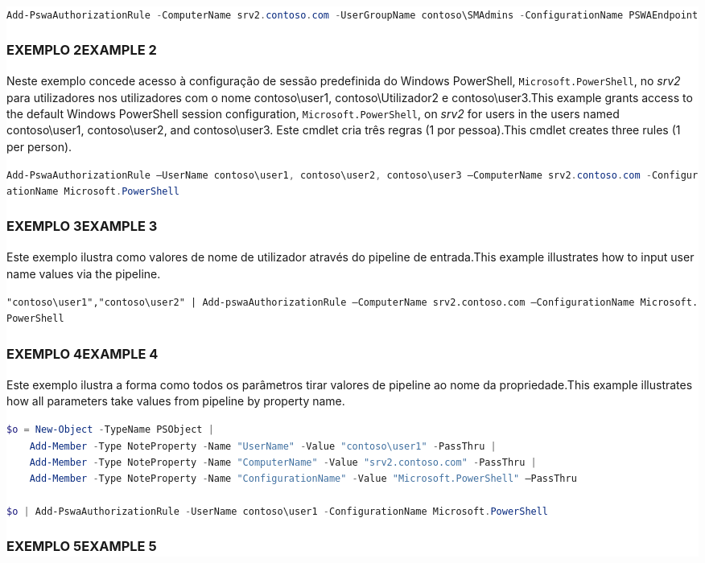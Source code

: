 ```PowerShell
Add-PswaAuthorizationRule -ComputerName srv2.contoso.com -UserGroupName contoso\SMAdmins -ConfigurationName PSWAEndpoint
```

### <a name="example-2"></a><span data-ttu-id="7f62c-263">EXEMPLO 2</span><span class="sxs-lookup"><span data-stu-id="7f62c-263">EXAMPLE 2</span></span>

<span data-ttu-id="7f62c-264">Neste exemplo concede acesso à configuração de sessão predefinida do Windows PowerShell, `Microsoft.PowerShell`, no *srv2* para utilizadores nos utilizadores com o nome contoso\\user1, contoso\\Utilizador2 e contoso\\user3.</span><span class="sxs-lookup"><span data-stu-id="7f62c-264">This example grants access to the default Windows PowerShell session configuration, `Microsoft.PowerShell`, on *srv2* for users in the users named contoso\\user1, contoso\\user2, and contoso\\user3.</span></span> <span data-ttu-id="7f62c-265">Este cmdlet cria três regras (1 por pessoa).</span><span class="sxs-lookup"><span data-stu-id="7f62c-265">This cmdlet creates three rules (1 per person).</span></span>

```PowerShell
Add-PswaAuthorizationRule –UserName contoso\user1, contoso\user2, contoso\user3 –ComputerName srv2.contoso.com -ConfigurationName Microsoft.PowerShell
```

### <a name="example-3"></a><span data-ttu-id="7f62c-266">EXEMPLO 3</span><span class="sxs-lookup"><span data-stu-id="7f62c-266">EXAMPLE 3</span></span>

<span data-ttu-id="7f62c-267">Este exemplo ilustra como valores de nome de utilizador através do pipeline de entrada.</span><span class="sxs-lookup"><span data-stu-id="7f62c-267">This example illustrates how to input user name values via the pipeline.</span></span>

```
"contoso\user1","contoso\user2" | Add-pswaAuthorizationRule –ComputerName srv2.contoso.com –ConfigurationName Microsoft.PowerShell
```

### <a name="example-4"></a><span data-ttu-id="7f62c-268">EXEMPLO 4</span><span class="sxs-lookup"><span data-stu-id="7f62c-268">EXAMPLE 4</span></span>

<span data-ttu-id="7f62c-269">Este exemplo ilustra a forma como todos os parâmetros tirar valores de pipeline ao nome da propriedade.</span><span class="sxs-lookup"><span data-stu-id="7f62c-269">This example illustrates how all parameters take values from pipeline by property name.</span></span>

````PowerShell
$o = New-Object -TypeName PSObject | 
    Add-Member -Type NoteProperty -Name "UserName" -Value "contoso\user1" -PassThru | 
    Add-Member -Type NoteProperty -Name "ComputerName" -Value "srv2.contoso.com" -PassThru | 
    Add-Member -Type NoteProperty -Name "ConfigurationName" -Value "Microsoft.PowerShell" –PassThru

$o | Add-PswaAuthorizationRule -UserName contoso\user1 -ConfigurationName Microsoft.PowerShell
````

### <a name="example-5"></a><span data-ttu-id="7f62c-270">EXEMPLO 5</span><span class="sxs-lookup"><span data-stu-id="7f62c-270">EXAMPLE 5</span></span>
